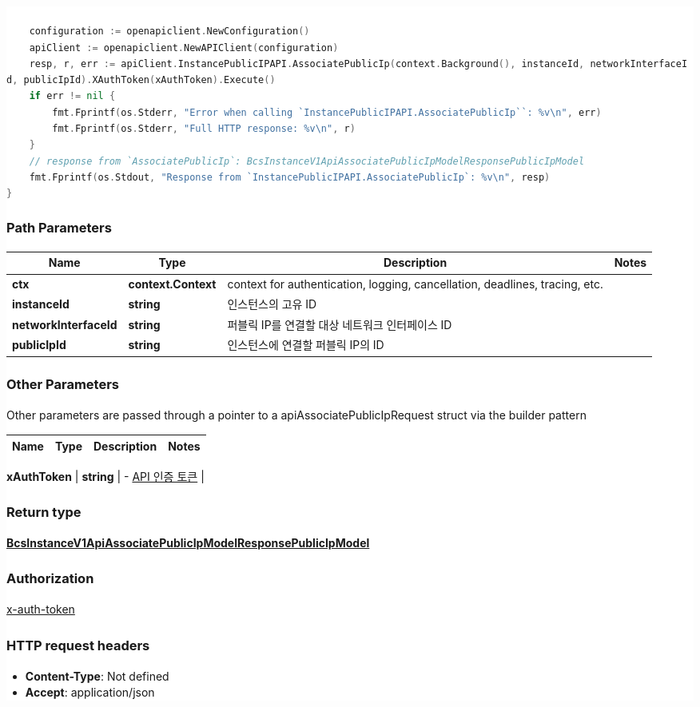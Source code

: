 ```go

	configuration := openapiclient.NewConfiguration()
	apiClient := openapiclient.NewAPIClient(configuration)
	resp, r, err := apiClient.InstancePublicIPAPI.AssociatePublicIp(context.Background(), instanceId, networkInterfaceId, publicIpId).XAuthToken(xAuthToken).Execute()
	if err != nil {
		fmt.Fprintf(os.Stderr, "Error when calling `InstancePublicIPAPI.AssociatePublicIp``: %v\n", err)
		fmt.Fprintf(os.Stderr, "Full HTTP response: %v\n", r)
	}
	// response from `AssociatePublicIp`: BcsInstanceV1ApiAssociatePublicIpModelResponsePublicIpModel
	fmt.Fprintf(os.Stdout, "Response from `InstancePublicIPAPI.AssociatePublicIp`: %v\n", resp)
}
```

### Path Parameters


Name | Type | Description  | Notes
------------- | ------------- | ------------- | -------------
**ctx** | **context.Context** | context for authentication, logging, cancellation, deadlines, tracing, etc.
**instanceId** | **string** | 인스턴스의 고유 ID | 
**networkInterfaceId** | **string** | 퍼블릭 IP를 연결할 대상 네트워크 인터페이스 ID  | 
**publicIpId** | **string** | 인스턴스에 연결할 퍼블릭 IP의 ID  | 

### Other Parameters

Other parameters are passed through a pointer to a apiAssociatePublicIpRequest struct via the builder pattern


Name | Type | Description  | Notes
------------- | ------------- | ------------- | -------------



 **xAuthToken** | **string** | - [API 인증 토큰](https://docs.kakaocloud.com/openapi/start#api-인증-토큰-발급) | 

### Return type

[**BcsInstanceV1ApiAssociatePublicIpModelResponsePublicIpModel**](BcsInstanceV1ApiAssociatePublicIpModelResponsePublicIpModel.md)

### Authorization

[x-auth-token](../README.md#x-auth-token)

### HTTP request headers

- **Content-Type**: Not defined
- **Accept**: application/json
